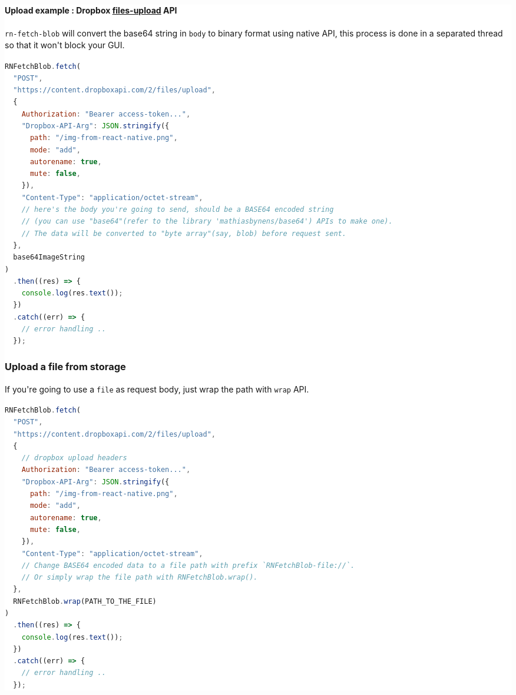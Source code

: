 #### Upload example : Dropbox [files-upload](https://www.dropbox.com/developers/documentation/http/documentation#files-upload) API

`rn-fetch-blob` will convert the base64 string in `body` to binary format using native API, this process is done in a separated thread so that it won't block your GUI.

```js
RNFetchBlob.fetch(
  "POST",
  "https://content.dropboxapi.com/2/files/upload",
  {
    Authorization: "Bearer access-token...",
    "Dropbox-API-Arg": JSON.stringify({
      path: "/img-from-react-native.png",
      mode: "add",
      autorename: true,
      mute: false,
    }),
    "Content-Type": "application/octet-stream",
    // here's the body you're going to send, should be a BASE64 encoded string
    // (you can use "base64"(refer to the library 'mathiasbynens/base64') APIs to make one).
    // The data will be converted to "byte array"(say, blob) before request sent.
  },
  base64ImageString
)
  .then((res) => {
    console.log(res.text());
  })
  .catch((err) => {
    // error handling ..
  });
```

### Upload a file from storage

If you're going to use a `file` as request body, just wrap the path with `wrap` API.

```js
RNFetchBlob.fetch(
  "POST",
  "https://content.dropboxapi.com/2/files/upload",
  {
    // dropbox upload headers
    Authorization: "Bearer access-token...",
    "Dropbox-API-Arg": JSON.stringify({
      path: "/img-from-react-native.png",
      mode: "add",
      autorename: true,
      mute: false,
    }),
    "Content-Type": "application/octet-stream",
    // Change BASE64 encoded data to a file path with prefix `RNFetchBlob-file://`.
    // Or simply wrap the file path with RNFetchBlob.wrap().
  },
  RNFetchBlob.wrap(PATH_TO_THE_FILE)
)
  .then((res) => {
    console.log(res.text());
  })
  .catch((err) => {
    // error handling ..
  });
```
